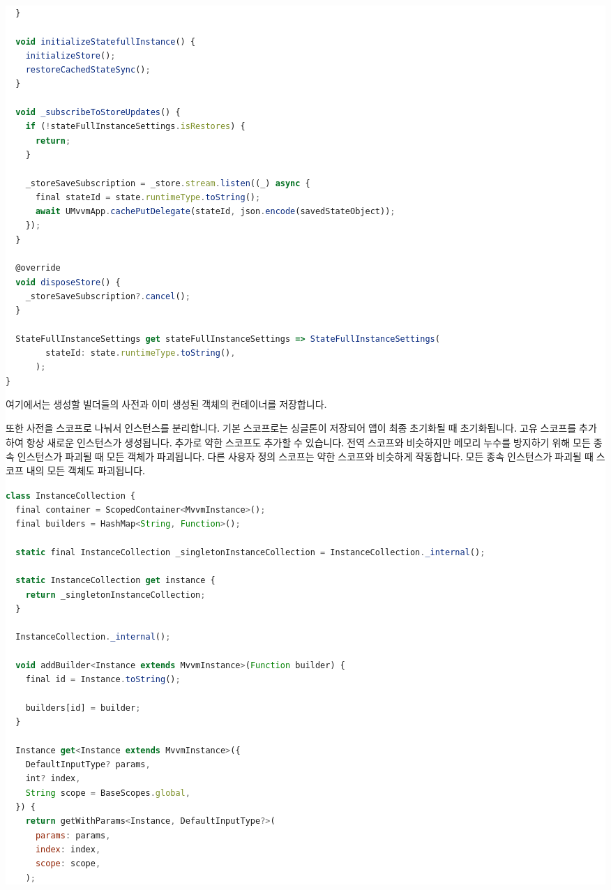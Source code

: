 ```js
  }

  void initializeStatefullInstance() {
    initializeStore();
    restoreCachedStateSync();
  }

  void _subscribeToStoreUpdates() {
    if (!stateFullInstanceSettings.isRestores) {
      return;
    }

    _storeSaveSubscription = _store.stream.listen((_) async {
      final stateId = state.runtimeType.toString();
      await UMvvmApp.cachePutDelegate(stateId, json.encode(savedStateObject));
    });
  }

  @override
  void disposeStore() {
    _storeSaveSubscription?.cancel();
  }

  StateFullInstanceSettings get stateFullInstanceSettings => StateFullInstanceSettings(
        stateId: state.runtimeType.toString(),
      );
}
```

여기에서는 생성할 빌더들의 사전과 이미 생성된 객체의 컨테이너를 저장합니다.

또한 사전을 스코프로 나눠서 인스턴스를 분리합니다. 기본 스코프로는 싱글톤이 저장되어 앱이 최종 초기화될 때 초기화됩니다. 고유 스코프를 추가하여 항상 새로운 인스턴스가 생성됩니다. 추가로 약한 스코프도 추가할 수 있습니다. 전역 스코프와 비슷하지만 메모리 누수를 방지하기 위해 모든 종속 인스턴스가 파괴될 때 모든 객체가 파괴됩니다. 다른 사용자 정의 스코프는 약한 스코프와 비슷하게 작동합니다. 모든 종속 인스턴스가 파괴될 때 스코프 내의 모든 객체도 파괴됩니다.

```js
class InstanceCollection {
  final container = ScopedContainer<MvvmInstance>();
  final builders = HashMap<String, Function>();

  static final InstanceCollection _singletonInstanceCollection = InstanceCollection._internal();

  static InstanceCollection get instance {
    return _singletonInstanceCollection;
  }

  InstanceCollection._internal();

  void addBuilder<Instance extends MvvmInstance>(Function builder) {
    final id = Instance.toString();

    builders[id] = builder;
  }

  Instance get<Instance extends MvvmInstance>({
    DefaultInputType? params,
    int? index,
    String scope = BaseScopes.global,
  }) {
    return getWithParams<Instance, DefaultInputType?>(
      params: params,
      index: index,
      scope: scope,
    );
```